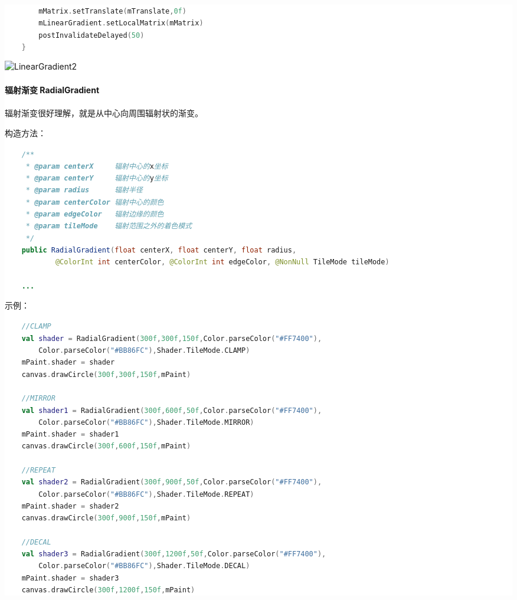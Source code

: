 ```kotlin
        mMatrix.setTranslate(mTranslate,0f)
        mLinearGradient.setLocalMatrix(mMatrix)
        postInvalidateDelayed(50)
    }
```

![LinearGradient2](https://ForLovelj.github.io/img/LinearGradient2.gif)

#### 辐射渐变 RadialGradient

辐射渐变很好理解，就是从中心向周围辐射状的渐变。

构造方法：

```java
    /**
     * @param centerX     辐射中心的x坐标
     * @param centerY     辐射中心的y坐标
     * @param radius      辐射半径
     * @param centerColor 辐射中心的颜色
     * @param edgeColor   辐射边缘的颜色
     * @param tileMode    辐射范围之外的着色模式
     */
    public RadialGradient(float centerX, float centerY, float radius,
            @ColorInt int centerColor, @ColorInt int edgeColor, @NonNull TileMode tileMode)

    ...
```

示例：
```kotlin
    //CLAMP
    val shader = RadialGradient(300f,300f,150f,Color.parseColor("#FF7400"),
        Color.parseColor("#BB86FC"),Shader.TileMode.CLAMP)
    mPaint.shader = shader
    canvas.drawCircle(300f,300f,150f,mPaint)

    //MIRROR
    val shader1 = RadialGradient(300f,600f,50f,Color.parseColor("#FF7400"),
        Color.parseColor("#BB86FC"),Shader.TileMode.MIRROR)
    mPaint.shader = shader1
    canvas.drawCircle(300f,600f,150f,mPaint)

    //REPEAT
    val shader2 = RadialGradient(300f,900f,50f,Color.parseColor("#FF7400"),
        Color.parseColor("#BB86FC"),Shader.TileMode.REPEAT)
    mPaint.shader = shader2
    canvas.drawCircle(300f,900f,150f,mPaint)

    //DECAL
    val shader3 = RadialGradient(300f,1200f,50f,Color.parseColor("#FF7400"),
        Color.parseColor("#BB86FC"),Shader.TileMode.DECAL)
    mPaint.shader = shader3
    canvas.drawCircle(300f,1200f,150f,mPaint)
```
